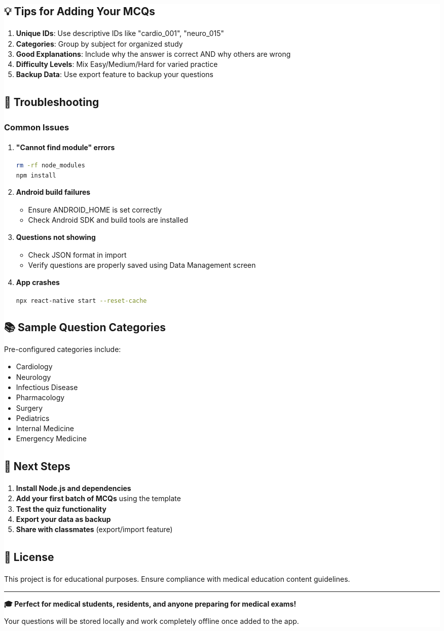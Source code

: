 ## 💡 Tips for Adding Your MCQs

1. **Unique IDs**: Use descriptive IDs like "cardio_001", "neuro_015"
2. **Categories**: Group by subject for organized study
3. **Good Explanations**: Include why the answer is correct AND why others are wrong
4. **Difficulty Levels**: Mix Easy/Medium/Hard for varied practice
5. **Backup Data**: Use export feature to backup your questions

## 🚨 Troubleshooting

### Common Issues

1. **"Cannot find module" errors**
   ```bash
   rm -rf node_modules
   npm install
   ```

2. **Android build failures**
   - Ensure ANDROID_HOME is set correctly
   - Check Android SDK and build tools are installed

3. **Questions not showing**
   - Check JSON format in import
   - Verify questions are properly saved using Data Management screen

4. **App crashes**
   ```bash
   npx react-native start --reset-cache
   ```

## 📚 Sample Question Categories

Pre-configured categories include:
- Cardiology
- Neurology  
- Infectious Disease
- Pharmacology
- Surgery
- Pediatrics
- Internal Medicine
- Emergency Medicine

## 🎯 Next Steps

1. **Install Node.js and dependencies**
2. **Add your first batch of MCQs** using the template
3. **Test the quiz functionality**
4. **Export your data as backup**
5. **Share with classmates** (export/import feature)

## 📄 License

This project is for educational purposes. Ensure compliance with medical education content guidelines.

---

**🎓 Perfect for medical students, residents, and anyone preparing for medical exams!**

Your questions will be stored locally and work completely offline once added to the app.
